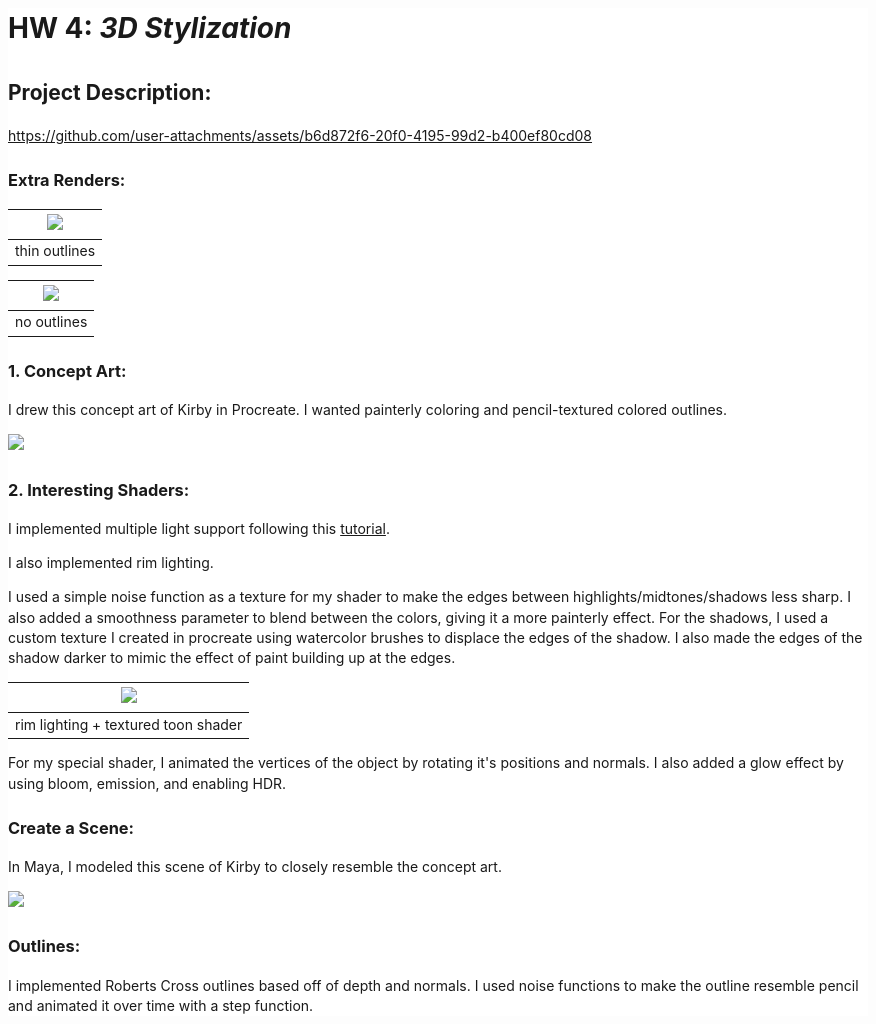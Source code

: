 # HW 4: *3D Stylization*

## Project Description:

https://github.com/user-attachments/assets/b6d872f6-20f0-4195-99d2-b400ef80cd08

### Extra Renders:

|<img src="Readme Assets//thinoutlines.png" width="650"/>|
|:--:|
|thin outlines|

|<img src="Readme Assets//nooutlines.png" width="650"/>|
|:--:|
|no outlines|

### 1. Concept Art:
I drew this concept art of Kirby in Procreate. I wanted painterly coloring and pencil-textured colored outlines.  <br>

<img src="Readme Assets//kirby.jpg" height="650"/>

### 2. Interesting Shaders:
I implemented multiple light support following this [tutorial](https://www.youtube.com/watch?v=1CJ-ZDSFsMM&list=PLEScZZttnDck7Mm_mnlHmLMfR3Q83xIGp&index=4).

I also implemented rim lighting. 

I used a simple noise function as a texture for my shader to make the edges between highlights/midtones/shadows less sharp. I also added a smoothness parameter to blend between the colors, giving it a more painterly effect. For the shadows, I used a custom texture I created in procreate using watercolor brushes to displace the edges of the shadow. I also made the edges of the shadow darker to mimic the effect of paint building up at the edges. 

|<img src="Readme Assets/interestingShadow.png" width="650"/>|
|:--:|
|rim lighting + textured toon shader|

For my special shader, I animated the vertices of the object by rotating it's positions and normals. I also added a glow effect by using bloom, emission, and enabling HDR. 

### Create a Scene:
In Maya, I modeled this scene of Kirby to closely resemble the concept art. 

<img src="Readme Assets//maya.png" width="650"/>

### Outlines:
I implemented Roberts Cross outlines based off of depth and normals. I used noise functions to make the outline resemble pencil and animated it over time with a step function. 
